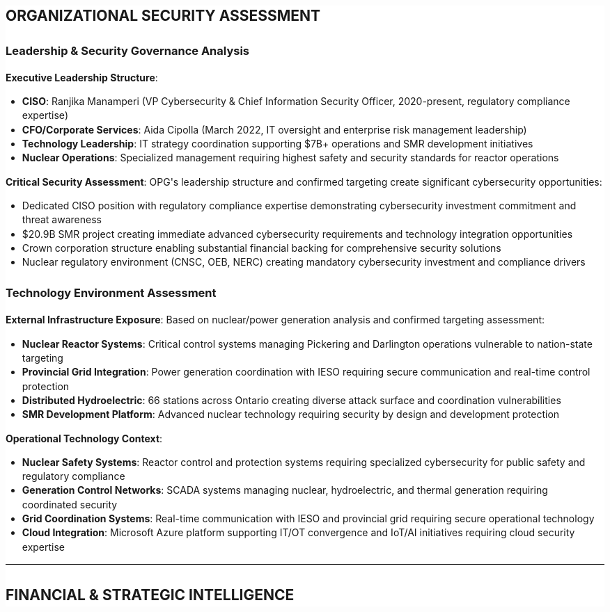 
## ORGANIZATIONAL SECURITY ASSESSMENT

### Leadership & Security Governance Analysis

**Executive Leadership Structure**:
- **CISO**: Ranjika Manamperi (VP Cybersecurity & Chief Information Security Officer, 2020-present, regulatory compliance expertise)
- **CFO/Corporate Services**: Aida Cipolla (March 2022, IT oversight and enterprise risk management leadership)
- **Technology Leadership**: IT strategy coordination supporting $7B+ operations and SMR development initiatives
- **Nuclear Operations**: Specialized management requiring highest safety and security standards for reactor operations

**Critical Security Assessment**:
OPG's leadership structure and confirmed targeting create significant cybersecurity opportunities:
- Dedicated CISO position with regulatory compliance expertise demonstrating cybersecurity investment commitment and threat awareness
- $20.9B SMR project creating immediate advanced cybersecurity requirements and technology integration opportunities
- Crown corporation structure enabling substantial financial backing for comprehensive security solutions
- Nuclear regulatory environment (CNSC, OEB, NERC) creating mandatory cybersecurity investment and compliance drivers

### Technology Environment Assessment

**External Infrastructure Exposure**:
Based on nuclear/power generation analysis and confirmed targeting assessment:
- **Nuclear Reactor Systems**: Critical control systems managing Pickering and Darlington operations vulnerable to nation-state targeting
- **Provincial Grid Integration**: Power generation coordination with IESO requiring secure communication and real-time control protection
- **Distributed Hydroelectric**: 66 stations across Ontario creating diverse attack surface and coordination vulnerabilities
- **SMR Development Platform**: Advanced nuclear technology requiring security by design and development protection

**Operational Technology Context**:
- **Nuclear Safety Systems**: Reactor control and protection systems requiring specialized cybersecurity for public safety and regulatory compliance
- **Generation Control Networks**: SCADA systems managing nuclear, hydroelectric, and thermal generation requiring coordinated security
- **Grid Coordination Systems**: Real-time communication with IESO and provincial grid requiring secure operational technology
- **Cloud Integration**: Microsoft Azure platform supporting IT/OT convergence and IoT/AI initiatives requiring cloud security expertise

---

## FINANCIAL & STRATEGIC INTELLIGENCE
